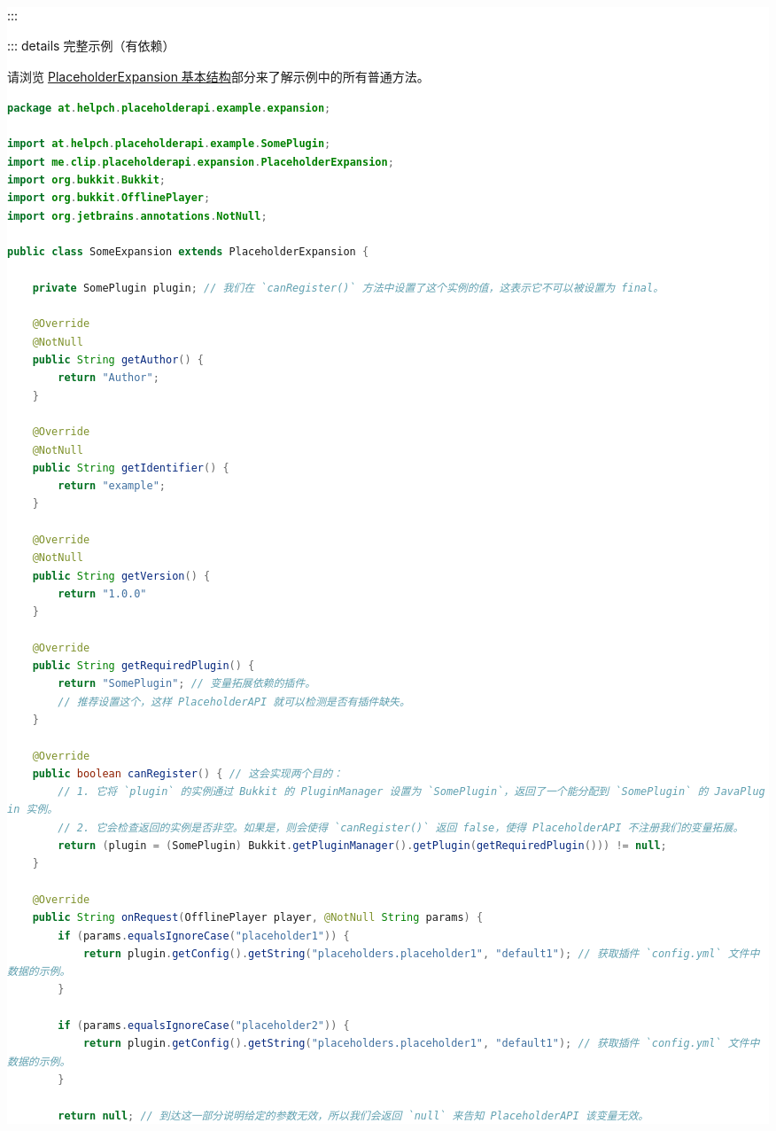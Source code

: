 :::

::: details 完整示例（有依赖）

请浏览 [PlaceholderExpansion 基本结构](#placeholderexpansion-基本结构)部分来了解示例中的所有普通方法。

``` Java [SomeExpansion.java]
package at.helpch.placeholderapi.example.expansion;

import at.helpch.placeholderapi.example.SomePlugin;
import me.clip.placeholderapi.expansion.PlaceholderExpansion;
import org.bukkit.Bukkit;
import org.bukkit.OfflinePlayer;
import org.jetbrains.annotations.NotNull;

public class SomeExpansion extends PlaceholderExpansion {

    private SomePlugin plugin; // 我们在 `canRegister()` 方法中设置了这个实例的值，这表示它不可以被设置为 final。

    @Override
    @NotNull
    public String getAuthor() {
        return "Author";
    }

    @Override
    @NotNull
    public String getIdentifier() {
        return "example";
    }

    @Override
    @NotNull
    public String getVersion() {
        return "1.0.0"
    }

    @Override
    public String getRequiredPlugin() {
        return "SomePlugin"; // 变量拓展依赖的插件。
        // 推荐设置这个，这样 PlaceholderAPI 就可以检测是否有插件缺失。
    }

    @Override
    public boolean canRegister() { // 这会实现两个目的：
        // 1. 它将 `plugin` 的实例通过 Bukkit 的 PluginManager 设置为 `SomePlugin`，返回了一个能分配到 `SomePlugin` 的 JavaPlugin 实例。
        // 2. 它会检查返回的实例是否非空。如果是，则会使得 `canRegister()` 返回 false，使得 PlaceholderAPI 不注册我们的变量拓展。
        return (plugin = (SomePlugin) Bukkit.getPluginManager().getPlugin(getRequiredPlugin())) != null;
    }

    @Override
    public String onRequest(OfflinePlayer player, @NotNull String params) {
        if (params.equalsIgnoreCase("placeholder1")) {
            return plugin.getConfig().getString("placeholders.placeholder1", "default1"); // 获取插件 `config.yml` 文件中数据的示例。
        }

        if (params.equalsIgnoreCase("placeholder2")) {
            return plugin.getConfig().getString("placeholders.placeholder1", "default1"); // 获取插件 `config.yml` 文件中数据的示例。
        }

        return null; // 到达这一部分说明给定的参数无效，所以我们会返回 `null` 来告知 PlaceholderAPI 该变量无效。
```